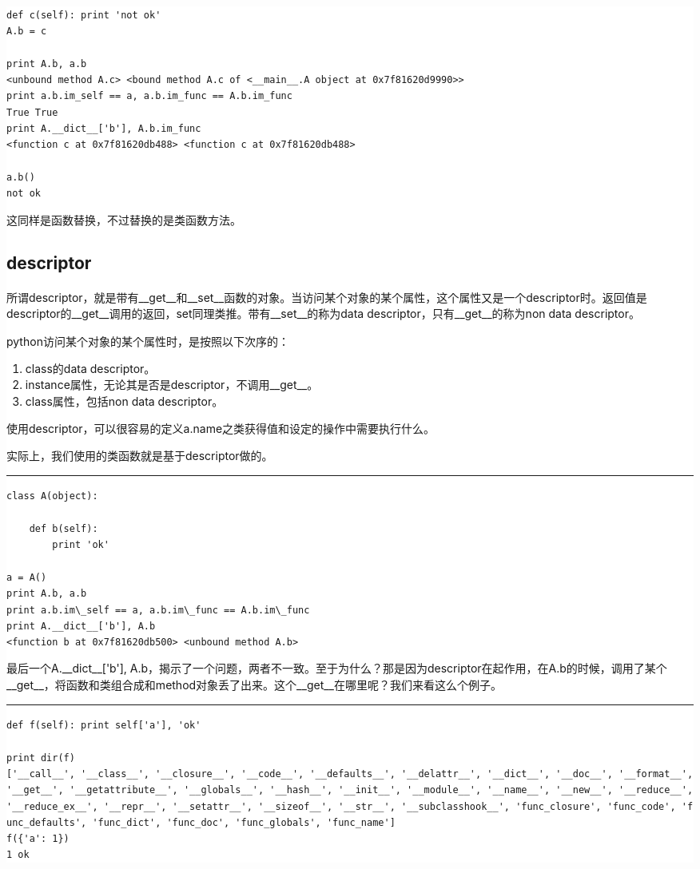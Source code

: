 	def c(self): print 'not ok'
	A.b = c

	print A.b, a.b
	<unbound method A.c> <bound method A.c of <__main__.A object at 0x7f81620d9990>>
	print a.b.im_self == a, a.b.im_func == A.b.im_func
	True True
	print A.__dict__['b'], A.b.im_func
	<function c at 0x7f81620db488> <function c at 0x7f81620db488>

	a.b()
	not ok

这同样是函数替换，不过替换的是类函数方法。

## descriptor ##

所谓descriptor，就是带有\_\_get\_\_和\_\_set\_\_函数的对象。当访问某个对象的某个属性，这个属性又是一个descriptor时。返回值是descriptor的\_\_get\_\_调用的返回，set同理类推。带有\_\_set\_\_的称为data descriptor，只有\_\_get\_\_的称为non data descriptor。

python访问某个对象的某个属性时，是按照以下次序的：

1. class的data descriptor。
2. instance属性，无论其是否是descriptor，不调用\_\_get\_\_。
3. class属性，包括non data descriptor。

使用descriptor，可以很容易的定义a.name之类获得值和设定的操作中需要执行什么。

实际上，我们使用的类函数就是基于descriptor做的。

---

	class A(object):
	 
		def b(self):
			print 'ok'
	 
	a = A()
	print A.b, a.b
	print a.b.im\_self == a, a.b.im\_func == A.b.im\_func
	print A.__dict__['b'], A.b
	<function b at 0x7f81620db500> <unbound method A.b>

最后一个A.\_\_dict\_\_['b'], A.b，揭示了一个问题，两者不一致。至于为什么？那是因为descriptor在起作用，在A.b的时候，调用了某个\_\_get\_\_，将函数和类组合成和method对象丢了出来。这个\_\_get\_\_在哪里呢？我们来看这么个例子。

---

	def f(self): print self['a'], 'ok'

	print dir(f)
	['__call__', '__class__', '__closure__', '__code__', '__defaults__', '__delattr__', '__dict__', '__doc__', '__format__', '__get__', '__getattribute__', '__globals__', '__hash__', '__init__', '__module__', '__name__', '__new__', '__reduce__', '__reduce_ex__', '__repr__', '__setattr__', '__sizeof__', '__str__', '__subclasshook__', 'func_closure', 'func_code', 'func_defaults', 'func_dict', 'func_doc', 'func_globals', 'func_name']	
	f({'a': 1})
	1 ok
	 